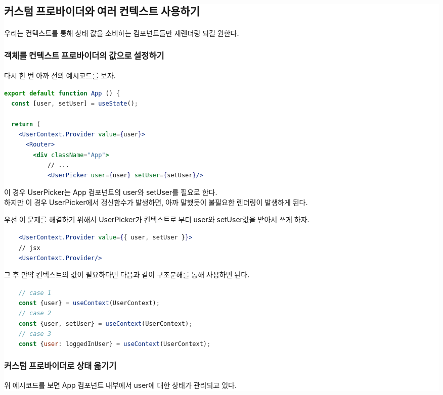## 커스텀 프로바이더와 여러 컨텍스트 사용하기
우리는 컨텍스트를 통해 상태 값을 소비하는 컴포넌트들만 재렌더링 되길 원한다.

### 객체를 컨텍스트 프로바이더의 값으로 설정하기
다시 한 번 아까 전의 예시코드를 보자.
```jsx
export default function App () {
  const [user, setUser] = useState();

  return (
    <UserContext.Provider value={user}>
      <Router>
        <div className="App">
            // ...
            <UserPicker user={user} setUser={setUser}/>
```
이 경우 UserPicker는 App 컴포넌트의 user와 setUser를 필요로 한다.  
하지만 이 경우 UserPicker에서 갱신함수가 발생하면, 아까 말했듯이 불필요한 렌더링이 발생하게 된다.

우선 이 문제를 해결하기 위해서 UserPicker가 컨텍스트로 부터 user와 setUser값을 받아서 쓰게 하자.
```jsx
    <UserContext.Provider value={{ user, setUser }}>
    // jsx
    <UserContext.Provider/>
```
그 후 만약 컨텍스트의 값이 필요하다면 다음과 같이 구조분해를 통해 사용하면 된다.
```jsx
    // case 1
    const {user} = useContext(UserContext);
    // case 2
    const {user, setUser} = useContext(UserContext);
    // case 3
    const {user: loggedInUser} = useContext(UserContext);
```

### 커스텀 프로바이더로 상태 옮기기
위 예시코드를 보면 App 컴포넌트 내부에서 user에 대한 상태가 관리되고 있다.

